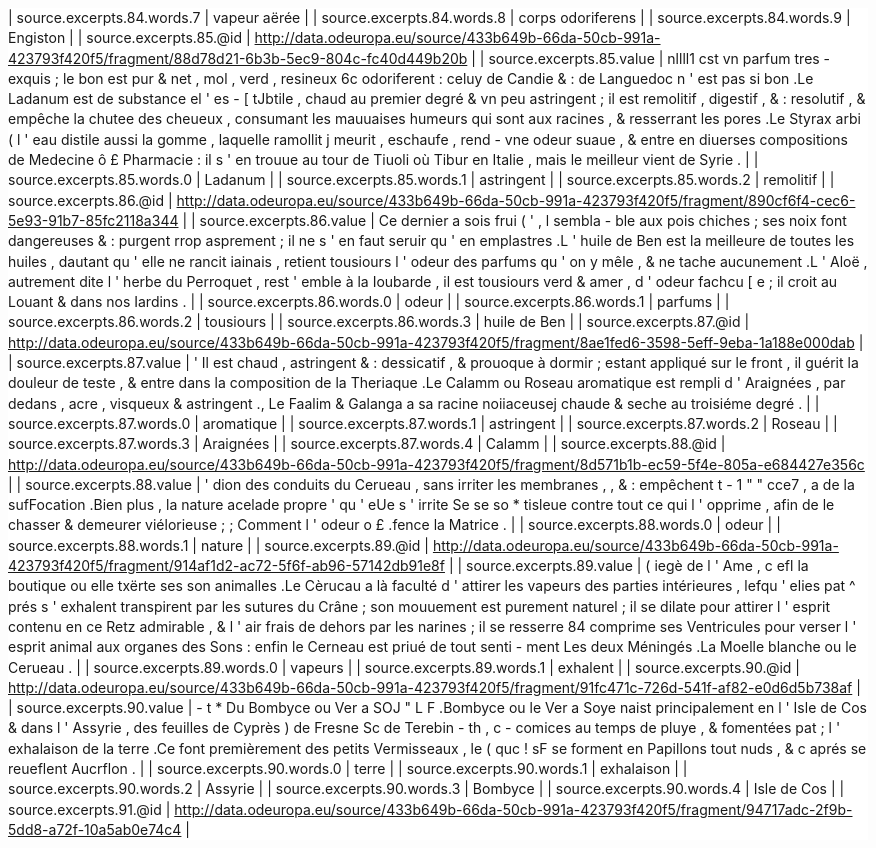 | source.excerpts.84.words.7 | vapeur aërée |
| source.excerpts.84.words.8 | corps odoriferens |
| source.excerpts.84.words.9 | Engiston |
| source.excerpts.85.@id | http://data.odeuropa.eu/source/433b649b-66da-50cb-991a-423793f420f5/fragment/88d78d21-6b3b-5ec9-804c-fc40d449b20b |
| source.excerpts.85.value | nllll1 cst vn parfum tres - exquis ; le bon est pur & net , mol , verd , resineux 6c odoriferent : celuy de Candie & : de Languedoc n ' est pas si bon .Le Ladanum est de substance el ' es - [ tJbtile , chaud au premier degré & vn peu astringent ; il est remolitif , digestif , & : resolutif , & empêche la chutee des cheueux , consumant les mauuaises humeurs qui sont aux racines , & resserrant les pores .Le Styrax arbi ( l ' eau distile aussi la gomme , laquelle ramollit j meurit , eschaufe , rend - vne odeur suaue , & entre en diuerses compositions de Medecine ô £ Pharmacie : il s ' en trouue au tour de Tiuoli où Tibur en Italie , mais le meilleur vient de Syrie . |
| source.excerpts.85.words.0 | Ladanum |
| source.excerpts.85.words.1 | astringent |
| source.excerpts.85.words.2 | remolitif |
| source.excerpts.86.@id | http://data.odeuropa.eu/source/433b649b-66da-50cb-991a-423793f420f5/fragment/890cf6f4-cec6-5e93-91b7-85fc2118a344 |
| source.excerpts.86.value | Ce dernier a sois frui ( ' , l sembla - ble aux pois chiches ; ses noix font dangereuses & : purgent rrop asprement ; il ne s ' en faut seruir qu ' en emplastres .L ' huile de Ben est la meilleure de toutes les huiles , dautant qu ' elle ne rancit iainais , retient tousiours l ' odeur des parfums qu ' on y mêle , & ne tache aucunement .L ' Aloë , autrement dite l ' herbe du Perroquet , rest ' emble à la Ioubarde , il est tousiours verd & amer , d ' odeur fachcu [ e ; il croit au Louant & dans nos Iardins . |
| source.excerpts.86.words.0 | odeur |
| source.excerpts.86.words.1 | parfums |
| source.excerpts.86.words.2 | tousiours |
| source.excerpts.86.words.3 | huile de Ben |
| source.excerpts.87.@id | http://data.odeuropa.eu/source/433b649b-66da-50cb-991a-423793f420f5/fragment/8ae1fed6-3598-5eff-9eba-1a188e000dab |
| source.excerpts.87.value | ' Il est chaud , astringent & : dessicatif , & prouoque à dormir ; estant appliqué sur le front , il guérit la douleur de teste , & entre dans la composition de la Theriaque .Le Calamm ou Roseau aromatique est rempli d ' Araignées , par dedans , acre , visqueux & astringent ., Le Faalim & Galanga a sa racine noiiaceusej chaude & seche au troisiéme degré . |
| source.excerpts.87.words.0 | aromatique |
| source.excerpts.87.words.1 | astringent |
| source.excerpts.87.words.2 | Roseau |
| source.excerpts.87.words.3 | Araignées |
| source.excerpts.87.words.4 | Calamm |
| source.excerpts.88.@id | http://data.odeuropa.eu/source/433b649b-66da-50cb-991a-423793f420f5/fragment/8d571b1b-ec59-5f4e-805a-e684427e356c |
| source.excerpts.88.value | ' dion des conduits du Cerueau , sans irriter les membranes , , & : empêchent t - 1 " " cce7 , a de la sufFocation .Bien plus , la nature acelade propre ' qu ' eUe s ' irrite Se se so * tisleue contre tout ce qui l ' opprime , afin de le chasser & demeurer viélorieuse ; ; Comment l ' odeur o £ .fence la Matrice . |
| source.excerpts.88.words.0 | odeur |
| source.excerpts.88.words.1 | nature |
| source.excerpts.89.@id | http://data.odeuropa.eu/source/433b649b-66da-50cb-991a-423793f420f5/fragment/914af1d2-ac72-5f6f-ab96-57142db91e8f |
| source.excerpts.89.value | ( iegè de l ' Ame , c efl la boutique ou elle txërte ses son animalles .Le Cèrucau a là faculté d ' attirer les vapeurs des parties intérieures , lefqu ' elies pat ^ prés s ' exhalent transpirent par les sutures du Crâne ; son mouuement est purement naturel ; il se dilate pour attirer l ' esprit contenu en ce Retz admirable , & l ' air frais de dehors par les narines ; il se resserre 84 comprime ses Ventricules pour verser l ' esprit animal aux organes des Sons : enfin le Cerneau est priué de tout senti - ment Les deux Méningés .La Moelle blanche ou le Cerueau . |
| source.excerpts.89.words.0 | vapeurs |
| source.excerpts.89.words.1 | exhalent |
| source.excerpts.90.@id | http://data.odeuropa.eu/source/433b649b-66da-50cb-991a-423793f420f5/fragment/91fc471c-726d-541f-af82-e0d6d5b738af |
| source.excerpts.90.value | - t * Du Bombyce ou Ver a SOJ " L F .Bombyce ou le Ver a Soye naist principalement en l ' Isle de Cos & dans l ' Assyrie , des feuilles de Cyprès ) de Fresne Sc de Terebin - th , c - comices au temps de pluye , & fomentées pat ; l ' exhalaison de la terre .Ce font premièrement des petits Vermisseaux , le ( quc ! sF se forment en Papillons tout nuds , & c aprés se reueflent Aucrflon . |
| source.excerpts.90.words.0 | terre |
| source.excerpts.90.words.1 | exhalaison |
| source.excerpts.90.words.2 | Assyrie |
| source.excerpts.90.words.3 | Bombyce |
| source.excerpts.90.words.4 | Isle de Cos |
| source.excerpts.91.@id | http://data.odeuropa.eu/source/433b649b-66da-50cb-991a-423793f420f5/fragment/94717adc-2f9b-5dd8-a72f-10a5ab0e74c4 |